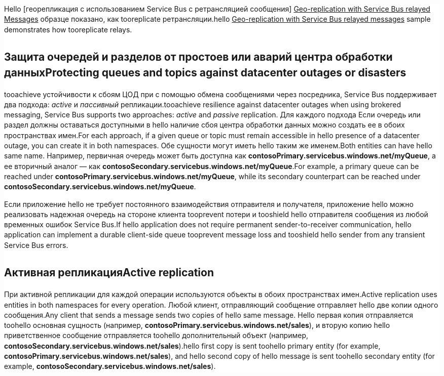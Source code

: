 <span data-ttu-id="2b587-155">Hello [георепликация с использованием Service Bus с ретрансляцией сообщения] [ Geo-replication with Service Bus relayed Messages] образце показано, как tooreplicate ретрансляции.</span><span class="sxs-lookup"><span data-stu-id="2b587-155">hello [Geo-replication with Service Bus relayed messages][Geo-replication with Service Bus relayed Messages] sample demonstrates how tooreplicate relays.</span></span>

## <a name="protecting-queues-and-topics-against-datacenter-outages-or-disasters"></a><span data-ttu-id="2b587-156">Защита очередей и разделов от простоев или аварий центра обработки данных</span><span class="sxs-lookup"><span data-stu-id="2b587-156">Protecting queues and topics against datacenter outages or disasters</span></span>
<span data-ttu-id="2b587-157">tooachieve устойчивости к сбоям ЦОД при с помощью обмена сообщениями через посредника, Service Bus поддерживает два подхода: *active* и *пассивный* репликации.</span><span class="sxs-lookup"><span data-stu-id="2b587-157">tooachieve resilience against datacenter outages when using brokered messaging, Service Bus supports two approaches: *active* and *passive* replication.</span></span> <span data-ttu-id="2b587-158">Для каждого подхода Если очередь или раздел должны оставаться доступными в hello наличие сбоя центра обработки данных можно создать ее в обоих пространствах имен.</span><span class="sxs-lookup"><span data-stu-id="2b587-158">For each approach, if a given queue or topic must remain accessible in hello presence of a datacenter outage, you can create it in both namespaces.</span></span> <span data-ttu-id="2b587-159">Обе сущности могут иметь hello таким же именем.</span><span class="sxs-lookup"><span data-stu-id="2b587-159">Both entities can have hello same name.</span></span> <span data-ttu-id="2b587-160">Например, первичная очередь может быть доступна как **contosoPrimary.servicebus.windows.net/myQueue**, а ее вторичный аналог — как **contosoSecondary.servicebus.windows.net/myQueue**.</span><span class="sxs-lookup"><span data-stu-id="2b587-160">For example, a primary queue can be reached under **contosoPrimary.servicebus.windows.net/myQueue**, while its secondary counterpart can be reached under **contosoSecondary.servicebus.windows.net/myQueue**.</span></span>

<span data-ttu-id="2b587-161">Если приложение hello не требует постоянного взаимодействия отправителя и получателя, приложение hello можно реализовать надежная очередь на стороне клиента tooprevent потери и tooshield hello отправителя сообщения из любой временных ошибок Service Bus.</span><span class="sxs-lookup"><span data-stu-id="2b587-161">If hello application does not require permanent sender-to-receiver communication, hello application can implement a durable client-side queue tooprevent message loss and tooshield hello sender from any transient Service Bus errors.</span></span>

## <a name="active-replication"></a><span data-ttu-id="2b587-162">Активная репликация</span><span class="sxs-lookup"><span data-stu-id="2b587-162">Active replication</span></span>
<span data-ttu-id="2b587-163">При активной репликации для каждой операции используются объекты в обоих пространствах имен.</span><span class="sxs-lookup"><span data-stu-id="2b587-163">Active replication uses entities in both namespaces for every operation.</span></span> <span data-ttu-id="2b587-164">Любой клиент, отправляющий сообщение отправляет hello две копии одного сообщения.</span><span class="sxs-lookup"><span data-stu-id="2b587-164">Any client that sends a message sends two copies of hello same message.</span></span> <span data-ttu-id="2b587-165">Hello первая копия отправляется toohello основная сущность (например, **contosoPrimary.servicebus.windows.net/sales**), и вторую копию hello приветственное сообщение отправляется toohello дополнительный объект (например,  **contosoSecondary.servicebus.windows.net/sales**).</span><span class="sxs-lookup"><span data-stu-id="2b587-165">hello first copy is sent toohello primary entity (for example, **contosoPrimary.servicebus.windows.net/sales**), and hello second copy of hello message is sent toohello secondary entity (for example, **contosoSecondary.servicebus.windows.net/sales**).</span></span>


[Service Bus Authentication]: service-bus-authentication-and-authorization.md
[Partitioned messaging entities]: service-bus-partitioning.md
[Asynchronous messaging patterns and high availability]: service-bus-async-messaging.md#failure-of-service-bus-within-an-azure-datacenter
[Geo-replication with Service Bus Relayed Messages]: http://code.msdn.microsoft.com/Geo-replication-with-16dbfecd
[BrokeredMessage.MessageId]: /dotnet/api/microsoft.servicebus.messaging.brokeredmessage#Microsoft_ServiceBus_Messaging_BrokeredMessage_MessageId
[BrokeredMessage.Label]: /dotnet/api/microsoft.servicebus.messaging.brokeredmessage#Microsoft_ServiceBus_Messaging_BrokeredMessage_Label
[Geo-replication with Service Bus Brokered Messages]: http://code.msdn.microsoft.com/Geo-replication-with-f5688664
[Azure SQL Database Business Continuity]: ../sql-database/sql-database-business-continuity.md
[Azure resiliency technical guidance]: /azure/architecture/resiliency